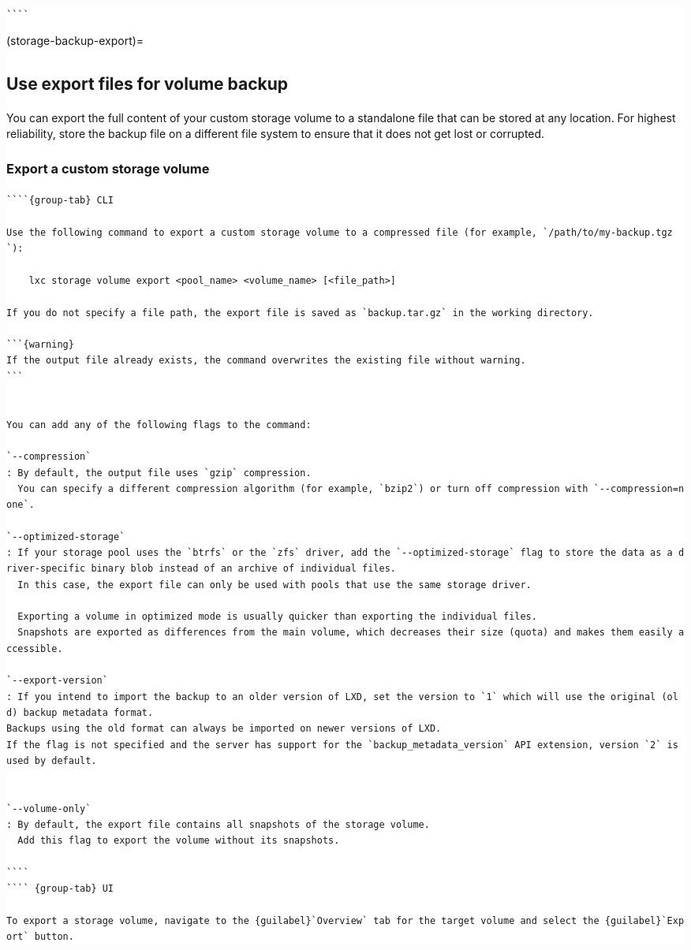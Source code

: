 `````{tabs}
````
`````

(storage-backup-export)=
## Use export files for volume backup

You can export the full content of your custom storage volume to a standalone file that can be stored at any location.
For highest reliability, store the backup file on a different file system to ensure that it does not get lost or corrupted.

### Export a custom storage volume

`````{tabs}
````{group-tab} CLI

Use the following command to export a custom storage volume to a compressed file (for example, `/path/to/my-backup.tgz`):

    lxc storage volume export <pool_name> <volume_name> [<file_path>]

If you do not specify a file path, the export file is saved as `backup.tar.gz` in the working directory.

```{warning}
If the output file already exists, the command overwrites the existing file without warning.
```


You can add any of the following flags to the command:

`--compression`
: By default, the output file uses `gzip` compression.
  You can specify a different compression algorithm (for example, `bzip2`) or turn off compression with `--compression=none`.

`--optimized-storage`
: If your storage pool uses the `btrfs` or the `zfs` driver, add the `--optimized-storage` flag to store the data as a driver-specific binary blob instead of an archive of individual files.
  In this case, the export file can only be used with pools that use the same storage driver.

  Exporting a volume in optimized mode is usually quicker than exporting the individual files.
  Snapshots are exported as differences from the main volume, which decreases their size (quota) and makes them easily accessible.

`--export-version`
: If you intend to import the backup to an older version of LXD, set the version to `1` which will use the original (old) backup metadata format.
Backups using the old format can always be imported on newer versions of LXD.
If the flag is not specified and the server has support for the `backup_metadata_version` API extension, version `2` is used by default.


`--volume-only`
: By default, the export file contains all snapshots of the storage volume.
  Add this flag to export the volume without its snapshots.

````
```` {group-tab} UI

To export a storage volume, navigate to the {guilabel}`Overview` tab for the target volume and select the {guilabel}`Export` button.

`````